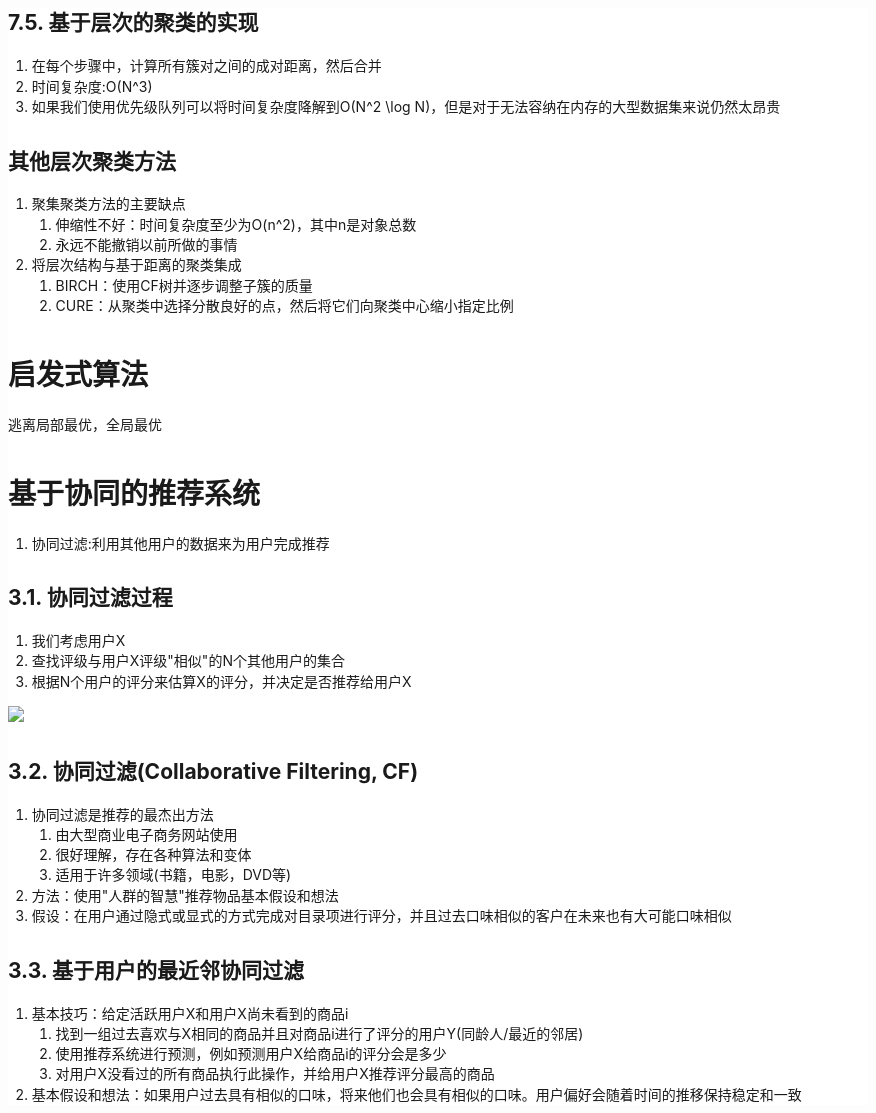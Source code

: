 ## 7.5. 基于层次的聚类的实现

1. 在每个步骤中，计算所有簇对之间的成对距离，然后合并
2. 时间复杂度:O(N^3)
3. 如果我们使用优先级队列可以将时间复杂度降解到O(N^2 \log N)，但是对于无法容纳在内存的大型数据集来说仍然太昂贵

## 其他层次聚类方法

1. 聚集聚类方法的主要缺点
   1. 伸缩性不好：时间复杂度至少为O(n^2)，其中n是对象总数
   2. 永远不能撤销以前所做的事情
2. 将层次结构与基于距离的聚类集成
   1. BIRCH：使用CF树并逐步调整子簇的质量
   2. CURE：从聚类中选择分散良好的点，然后将它们向聚类中心缩小指定比例

# 启发式算法

逃离局部最优，全局最优

# 基于协同的推荐系统

1. 协同过滤:利用其他用户的数据来为用户完成推荐

## 3.1. 协同过滤过程

1. 我们考虑用户X
2. 查找评级与用户X评级"相似"的N个其他用户的集合
3. 根据N个用户的评分来估算X的评分，并决定是否推荐给用户X

![](https://spricoder.oss-cn-shanghai.aliyuncs.com/2020-Big-data-analysis/img/lec8/6.png)

## 3.2. 协同过滤(Collaborative Filtering, CF)

1. 协同过滤是推荐的最杰出方法
   1. 由大型商业电子商务网站使用
   2. 很好理解，存在各种算法和变体
   3. 适用于许多领域(书籍，电影，DVD等)
2. 方法：使用"人群的智慧"推荐物品基本假设和想法
3. 假设：在用户通过隐式或显式的方式完成对目录项进行评分，并且过去口味相似的客户在未来也有大可能口味相似

## 3.3. 基于用户的最近邻协同过滤

1. 基本技巧：给定活跃用户X和用户X尚未看到的商品i
   1. 找到一组过去喜欢与X相同的商品并且对商品i进行了评分的用户Y(同龄人/最近的邻居)
   2. 使用推荐系统进行预测，例如预测用户X给商品i的评分会是多少
   3. 对用户X没看过的所有商品执行此操作，并给用户X推荐评分最高的商品
2. 基本假设和想法：如果用户过去具有相似的口味，将来他们也会具有相似的口味。用户偏好会随着时间的推移保持稳定和一致
